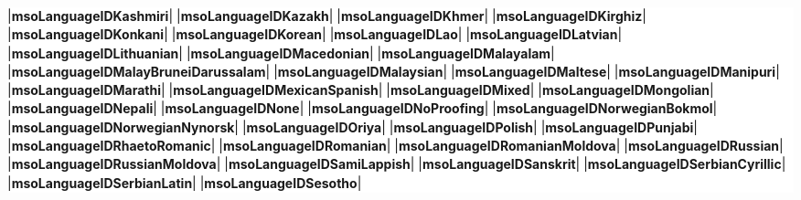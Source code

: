 |**msoLanguageIDKashmiri**|
|**msoLanguageIDKazakh**|
|**msoLanguageIDKhmer**|
|**msoLanguageIDKirghiz**|
|**msoLanguageIDKonkani**|
|**msoLanguageIDKorean**|
|**msoLanguageIDLao**|
|**msoLanguageIDLatvian**|
|**msoLanguageIDLithuanian**|
|**msoLanguageIDMacedonian**|
|**msoLanguageIDMalayalam**|
|**msoLanguageIDMalayBruneiDarussalam**|
|**msoLanguageIDMalaysian**|
|**msoLanguageIDMaltese**|
|**msoLanguageIDManipuri**|
|**msoLanguageIDMarathi**|
|**msoLanguageIDMexicanSpanish**|
|**msoLanguageIDMixed**|
|**msoLanguageIDMongolian**|
|**msoLanguageIDNepali**|
|**msoLanguageIDNone**|
|**msoLanguageIDNoProofing**|
|**msoLanguageIDNorwegianBokmol**|
|**msoLanguageIDNorwegianNynorsk**|
|**msoLanguageIDOriya**|
|**msoLanguageIDPolish**|
|**msoLanguageIDPunjabi**|
|**msoLanguageIDRhaetoRomanic**|
|**msoLanguageIDRomanian**|
|**msoLanguageIDRomanianMoldova**|
|**msoLanguageIDRussian**|
|**msoLanguageIDRussianMoldova**|
|**msoLanguageIDSamiLappish**|
|**msoLanguageIDSanskrit**|
|**msoLanguageIDSerbianCyrillic**|
|**msoLanguageIDSerbianLatin**|
|**msoLanguageIDSesotho**|